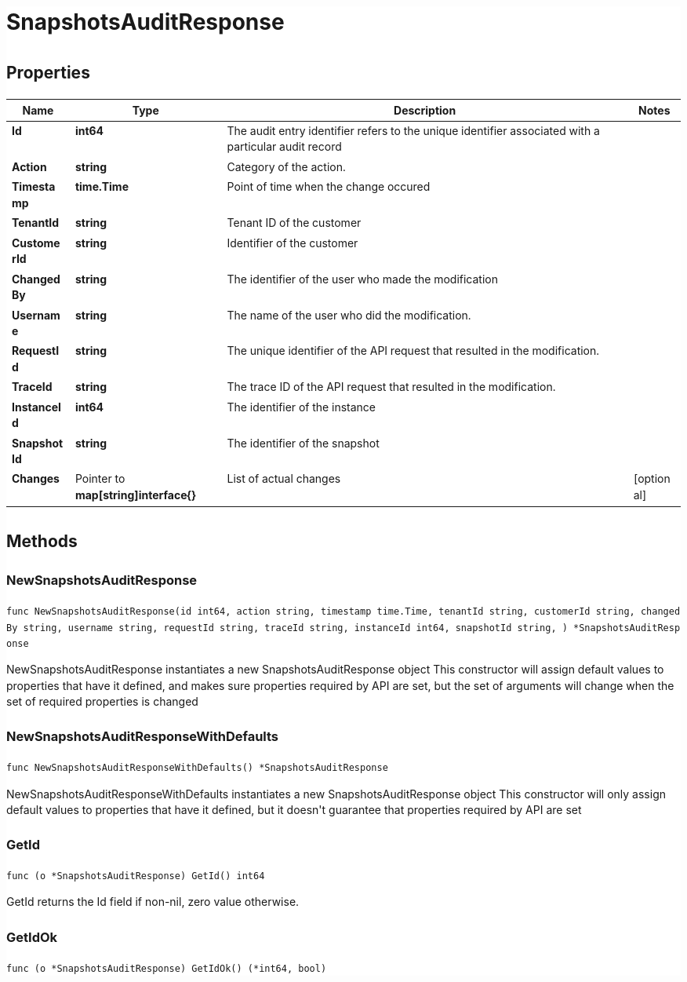 # SnapshotsAuditResponse

## Properties

Name | Type | Description | Notes
------------ | ------------- | ------------- | -------------
**Id** | **int64** | The audit entry identifier refers to the unique identifier associated with a particular audit record | 
**Action** | **string** | Category of the action. | 
**Timestamp** | **time.Time** | Point of time when the change occured | 
**TenantId** | **string** | Tenant ID of the customer | 
**CustomerId** | **string** | Identifier of the customer | 
**ChangedBy** | **string** | The identifier of the user who made the modification | 
**Username** | **string** | The name of the user who did the modification. | 
**RequestId** | **string** | The unique identifier of the API request that resulted in the modification. | 
**TraceId** | **string** | The trace ID of the API request that resulted in the modification. | 
**InstanceId** | **int64** | The identifier of the instance | 
**SnapshotId** | **string** | The identifier of the snapshot | 
**Changes** | Pointer to **map[string]interface{}** | List of actual changes | [optional] 

## Methods

### NewSnapshotsAuditResponse

`func NewSnapshotsAuditResponse(id int64, action string, timestamp time.Time, tenantId string, customerId string, changedBy string, username string, requestId string, traceId string, instanceId int64, snapshotId string, ) *SnapshotsAuditResponse`

NewSnapshotsAuditResponse instantiates a new SnapshotsAuditResponse object
This constructor will assign default values to properties that have it defined,
and makes sure properties required by API are set, but the set of arguments
will change when the set of required properties is changed

### NewSnapshotsAuditResponseWithDefaults

`func NewSnapshotsAuditResponseWithDefaults() *SnapshotsAuditResponse`

NewSnapshotsAuditResponseWithDefaults instantiates a new SnapshotsAuditResponse object
This constructor will only assign default values to properties that have it defined,
but it doesn't guarantee that properties required by API are set

### GetId

`func (o *SnapshotsAuditResponse) GetId() int64`

GetId returns the Id field if non-nil, zero value otherwise.

### GetIdOk

`func (o *SnapshotsAuditResponse) GetIdOk() (*int64, bool)`

